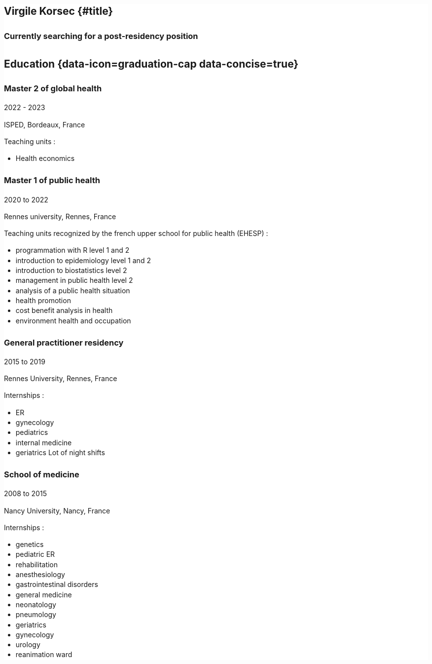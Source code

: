 Virgile Korsec {#title}
--------------------------------------------------------------------------------

### Currently searching for a post-residency position

Education {data-icon=graduation-cap data-concise=true}
--------------------------------------------------------------------------------

### Master 2 of global health

2022 - 2023

ISPED, Bordeaux, France

Teaching units :

* Health economics

### Master 1 of public health

2020 to 2022

Rennes university, Rennes, France

Teaching units recognized by the french upper school for public health (EHESP) :
* programmation with R level 1 and 2
* introduction to epidemiology level 1 and 2
* introduction to biostatistics level 2
* management in public health level 2
* analysis of a public health situation
* health promotion
* cost benefit analysis in health
* environment health and occupation

### General practitioner residency

2015 to 2019

Rennes University, Rennes, France

Internships :
* ER
* gynecology
* pediatrics
* internal medicine
* geriatrics Lot of night shifts

### School of medicine

2008 to 2015

Nancy University, Nancy, France

Internships :
* genetics
* pediatric ER
* rehabilitation
* anesthesiology
* gastrointestinal disorders
* general medicine
* neonatology
* pneumology
* geriatrics
* gynecology
* urology
* reanimation ward
